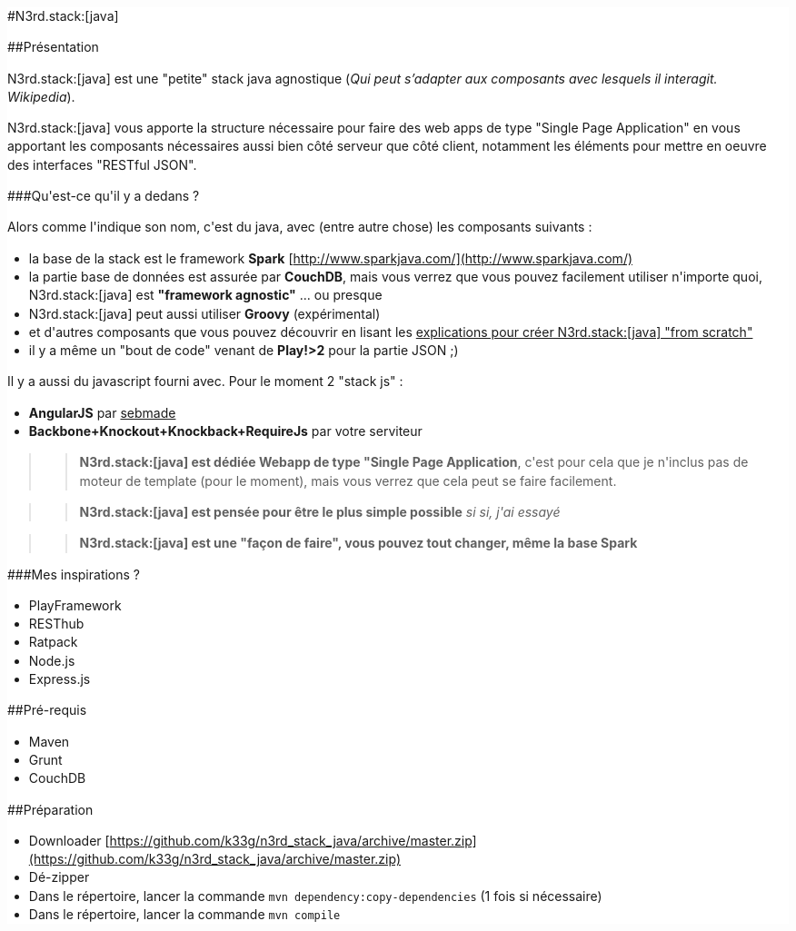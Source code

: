 #N3rd.stack:[java]

##Présentation

N3rd.stack:[java] est une "petite" stack java agnostique (*Qui peut s’adapter aux composants avec lesquels il interagit. Wikipedia*).

N3rd.stack:[java] vous apporte la structure nécessaire pour faire des web apps de type "Single Page Application" en vous apportant les composants nécessaires aussi bien côté serveur que côté client, notamment les éléments pour mettre en oeuvre des interfaces "RESTful JSON".

###Qu'est-ce qu'il y a dedans ?

Alors comme l'indique son nom, c'est du java, avec (entre autre chose) les composants suivants :

- la base de la stack est le framework **Spark** [http://www.sparkjava.com/](http://www.sparkjava.com/)
- la partie base de données est assurée par **CouchDB**, mais vous verrez que vous pouvez facilement utiliser n'importe quoi, N3rd.stack:[java] est **"framework agnostic"** ... ou presque
- N3rd.stack:[java] peut aussi utiliser **Groovy** (expérimental)
- et d'autres composants que vous pouvez découvrir en lisant les [explications pour créer N3rd.stack:[java] "from scratch"](https://github.com/k33g/n3rd_stack_java_origins/blob/master/doc/README.md)
- il y a même un "bout de code" venant de **Play!>2** pour la partie JSON ;)

Il y a aussi du javascript fourni avec. Pour le moment 2 "stack js" :

- **AngularJS** par [sebmade](https://github.com/sebmade)
- **Backbone+Knockout+Knockback+RequireJs** par votre serviteur

>>**N3rd.stack:[java] est dédiée Webapp de type "Single Page Application**, c'est pour cela que je n'inclus pas de moteur de template (pour le moment), mais vous verrez que cela peut se faire facilement.

>>**N3rd.stack:[java] est pensée pour être le plus simple possible** *si si, j'ai essayé*

>>**N3rd.stack:[java] est une "façon de faire", vous pouvez tout changer, même la base Spark**

###Mes inspirations ?

- PlayFramework
- RESThub
- Ratpack
- Node.js
- Express.js

##Pré-requis

- Maven
- Grunt
- CouchDB

##Préparation

- Downloader [https://github.com/k33g/n3rd_stack_java/archive/master.zip](https://github.com/k33g/n3rd_stack_java/archive/master.zip)
- Dé-zipper
- Dans le répertoire, lancer la commande `mvn dependency:copy-dependencies` (1 fois si nécessaire)
- Dans le répertoire, lancer la commande `mvn compile`

